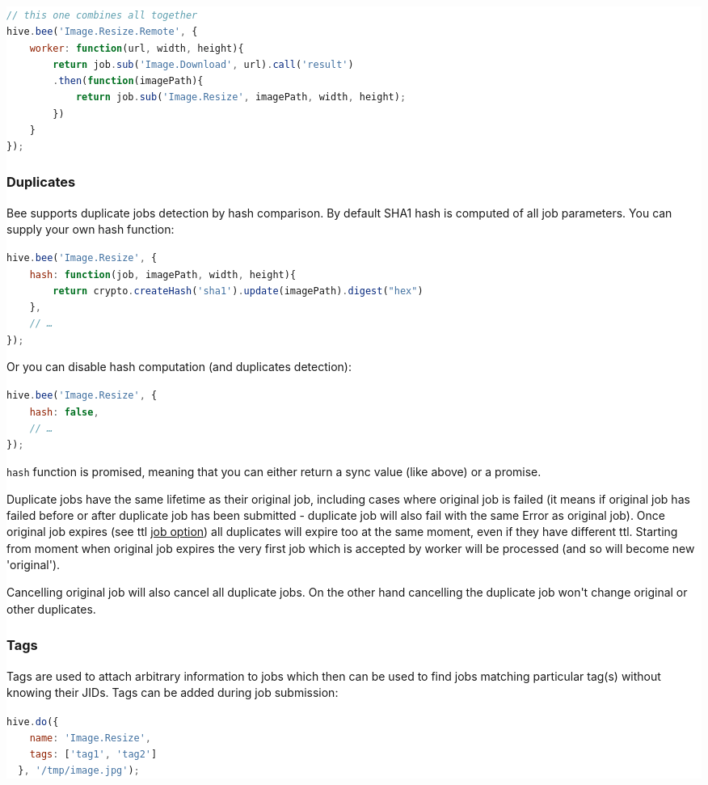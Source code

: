 ```javascript
// this one combines all together
hive.bee('Image.Resize.Remote', {
	worker: function(url, width, height){
		return job.sub('Image.Download', url).call('result')
		.then(function(imagePath){
			return job.sub('Image.Resize', imagePath, width, height);
		})
	}
});
```

<a name="duplicates"></a>
### Duplicates
Bee supports duplicate jobs detection by hash comparison. By default SHA1 hash is computed of all job parameters. You can supply your own hash function:

```javascript
hive.bee('Image.Resize', {
	hash: function(job, imagePath, width, height){
		return crypto.createHash('sha1').update(imagePath).digest("hex")
	},
	// …
});
```

Or you can disable hash computation (and duplicates detection):

```javascript
hive.bee('Image.Resize', {
	hash: false,
	// …
});
```

`hash` function is promised, meaning that you can either return a sync value (like above) or a promise.

Duplicate jobs have the same lifetime as their original job, including cases where original job is failed (it means if original job has failed before or after duplicate job has been submitted - duplicate job will also fail with the same Error as original job). Once original job expires (see ttl [job option](#optionslist)) all duplicates will expire too at the same moment, even if they have different ttl. Starting from moment when original job expires the very first job which is accepted by worker will be processed (and so will become new 'original').

Cancelling original job will also cancel all duplicate jobs. On the other hand cancelling the duplicate job won't change original or other duplicates.

<a name="tags"></a>
### Tags
Tags are used to attach arbitrary information to jobs which then can be used to find jobs matching particular tag(s) without knowing their JIDs.
Tags can be added during job submission:

```javascript
hive.do({
	name: 'Image.Resize',
	tags: ['tag1', 'tag2']
  }, '/tmp/image.jpg');
```
